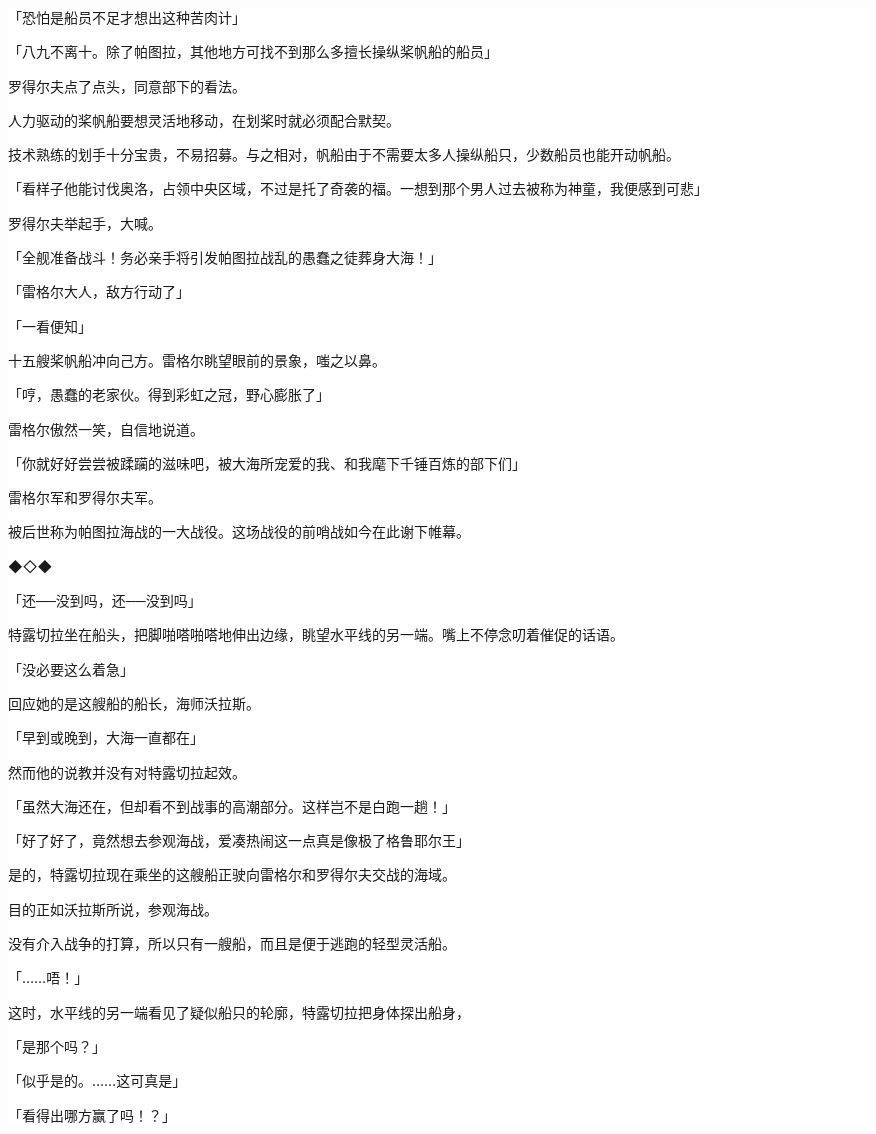 「恐怕是船员不足才想出这种苦肉计」

「八九不离十。除了帕图拉，其他地方可找不到那么多擅长操纵桨帆船的船员」

罗得尔夫点了点头，同意部下的看法。

人力驱动的桨帆船要想灵活地移动，在划桨时就必须配合默契。

技术熟练的划手十分宝贵，不易招募。与之相对，帆船由于不需要太多人操纵船只，少数船员也能开动帆船。

「看样子他能讨伐奥洛，占领中央区域，不过是托了奇袭的福。一想到那个男人过去被称为神童，我便感到可悲」

罗得尔夫举起手，大喊。

「全舰准备战斗！务必亲手将引发帕图拉战乱的愚蠢之徒葬身大海！」

「雷格尔大人，敌方行动了」

「一看便知」

十五艘桨帆船冲向己方。雷格尔眺望眼前的景象，嗤之以鼻。

「哼，愚蠢的老家伙。得到彩虹之冠，野心膨胀了」

雷格尔傲然一笑，自信地说道。

「你就好好尝尝被蹂躏的滋味吧，被大海所宠爱的我、和我麾下千锤百炼的部下们」

雷格尔军和罗得尔夫军。

被后世称为帕图拉海战的一大战役。这场战役的前哨战如今在此谢下帷幕。

◆◇◆

「还──没到吗，还──没到吗」

特露切拉坐在船头，把脚啪嗒啪嗒地伸出边缘，眺望水平线的另一端。嘴上不停念叨着催促的话语。

「没必要这么着急」

回应她的是这艘船的船长，海师沃拉斯。

「早到或晚到，大海一直都在」

然而他的说教并没有对特露切拉起效。

「虽然大海还在，但却看不到战事的高潮部分。这样岂不是白跑一趟！」

「好了好了，竟然想去参观海战，爱凑热闹这一点真是像极了格鲁耶尔王」

是的，特露切拉现在乘坐的这艘船正驶向雷格尔和罗得尔夫交战的海域。

目的正如沃拉斯所说，参观海战。

没有介入战争的打算，所以只有一艘船，而且是便于逃跑的轻型灵活船。

「……唔！」

这时，水平线的另一端看见了疑似船只的轮廓，特露切拉把身体探出船身，

「是那个吗？」

「似乎是的。……这可真是」

「看得出哪方赢了吗！？」
